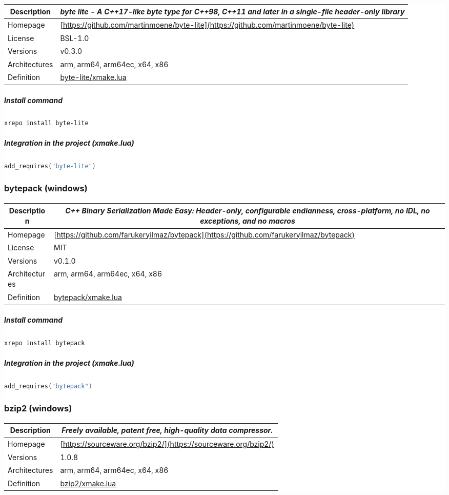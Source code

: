 
| Description | *byte lite - A C++17-like byte type for C++98, C++11 and later in a single-file header-only library* |
| -- | -- |
| Homepage | [https://github.com/martinmoene/byte-lite](https://github.com/martinmoene/byte-lite) |
| License | BSL-1.0 |
| Versions | v0.3.0 |
| Architectures | arm, arm64, arm64ec, x64, x86 |
| Definition | [byte-lite/xmake.lua](https://github.com/xmake-io/xmake-repo/blob/master/packages/b/byte-lite/xmake.lua) |

##### Install command

```console
xrepo install byte-lite
```

##### Integration in the project (xmake.lua)

```lua
add_requires("byte-lite")
```


### bytepack (windows)


| Description | *C++ Binary Serialization Made Easy: Header-only, configurable endianness, cross-platform, no IDL, no exceptions, and no macros* |
| -- | -- |
| Homepage | [https://github.com/farukeryilmaz/bytepack](https://github.com/farukeryilmaz/bytepack) |
| License | MIT |
| Versions | v0.1.0 |
| Architectures | arm, arm64, arm64ec, x64, x86 |
| Definition | [bytepack/xmake.lua](https://github.com/xmake-io/xmake-repo/blob/master/packages/b/bytepack/xmake.lua) |

##### Install command

```console
xrepo install bytepack
```

##### Integration in the project (xmake.lua)

```lua
add_requires("bytepack")
```


### bzip2 (windows)


| Description | *Freely available, patent free, high-quality data compressor.* |
| -- | -- |
| Homepage | [https://sourceware.org/bzip2/](https://sourceware.org/bzip2/) |
| Versions | 1.0.8 |
| Architectures | arm, arm64, arm64ec, x64, x86 |
| Definition | [bzip2/xmake.lua](https://github.com/xmake-io/xmake-repo/blob/master/packages/b/bzip2/xmake.lua) |
